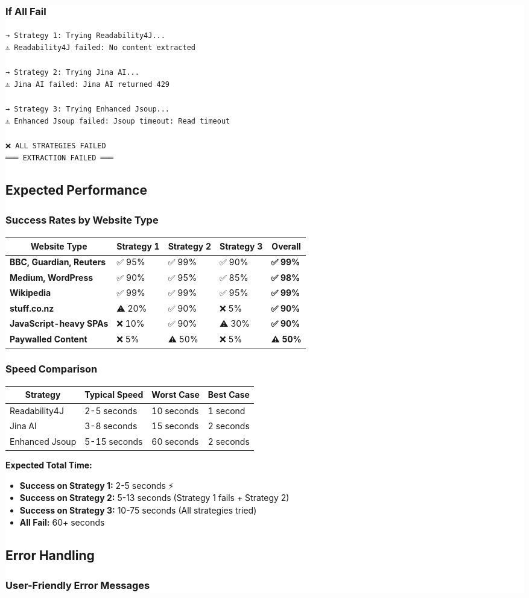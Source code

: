 ### If All Fail
```
→ Strategy 1: Trying Readability4J...
⚠ Readability4J failed: No content extracted

→ Strategy 2: Trying Jina AI...
⚠ Jina AI failed: Jina AI returned 429

→ Strategy 3: Trying Enhanced Jsoup...
⚠ Enhanced Jsoup failed: Jsoup timeout: Read timeout

❌ ALL STRATEGIES FAILED
═══ EXTRACTION FAILED ═══
```

## Expected Performance

### Success Rates by Website Type

| Website Type | Strategy 1 | Strategy 2 | Strategy 3 | Overall |
|--------------|------------|------------|------------|---------|
| **BBC, Guardian, Reuters** | ✅ 95% | ✅ 99% | ✅ 90% | **✅ 99%** |
| **Medium, WordPress** | ✅ 90% | ✅ 95% | ✅ 85% | **✅ 98%** |
| **Wikipedia** | ✅ 99% | ✅ 99% | ✅ 95% | **✅ 99%** |
| **stuff.co.nz** | ⚠️ 20% | ✅ 90% | ❌ 5% | **✅ 90%** |
| **JavaScript-heavy SPAs** | ❌ 10% | ✅ 90% | ⚠️ 30% | **✅ 90%** |
| **Paywalled Content** | ❌ 5% | ⚠️ 50% | ❌ 5% | **⚠️ 50%** |

### Speed Comparison

| Strategy | Typical Speed | Worst Case | Best Case |
|----------|---------------|------------|-----------|
| Readability4J | 2-5 seconds | 10 seconds | 1 second |
| Jina AI | 3-8 seconds | 15 seconds | 2 seconds |
| Enhanced Jsoup | 5-15 seconds | 60 seconds | 2 seconds |

**Expected Total Time:**
- **Success on Strategy 1:** 2-5 seconds ⚡
- **Success on Strategy 2:** 5-13 seconds (Strategy 1 fails + Strategy 2)
- **Success on Strategy 3:** 10-75 seconds (All strategies tried)
- **All Fail:** 60+ seconds

## Error Handling

### User-Friendly Error Messages
